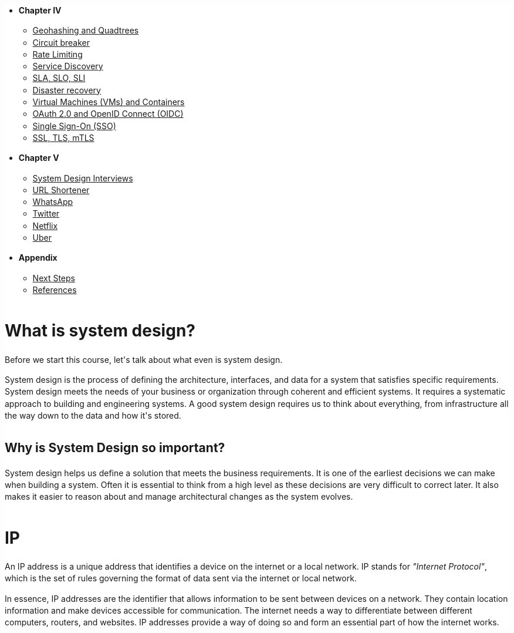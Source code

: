 - **Chapter IV**

  - [Geohashing and Quadtrees](#geohashing-and-quadtrees)
  - [Circuit breaker](#circuit-breaker)
  - [Rate Limiting](#rate-limiting)
  - [Service Discovery](#service-discovery)
  - [SLA, SLO, SLI](#sla-slo-sli)
  - [Disaster recovery](#disaster-recovery)
  - [Virtual Machines (VMs) and Containers](#virtual-machines-vms-and-containers)
  - [OAuth 2.0 and OpenID Connect (OIDC)](#oauth-20-and-openid-connect-oidc)
  - [Single Sign-On (SSO)](#single-sign-on-sso)
  - [SSL, TLS, mTLS](#ssl-tls-mtls)

- **Chapter V**

  - [System Design Interviews](#system-design-interviews)
  - [URL Shortener](#url-shortener)
  - [WhatsApp](#whatsapp)
  - [Twitter](#twitter)
  - [Netflix](#netflix)
  - [Uber](#uber)

- **Appendix**

  - [Next Steps](#next-steps)
  - [References](#references)

# What is system design?

Before we start this course, let's talk about what even is system design.

System design is the process of defining the architecture, interfaces, and data
for a system that satisfies specific requirements. System design meets the needs
of your business or organization through coherent and efficient systems. It requires
a systematic approach to building and engineering systems. A good system design requires
us to think about everything, from infrastructure all the way down to the data and how it's stored.

## Why is System Design so important?

System design helps us define a solution that meets the business requirements. It is
one of the earliest decisions we can make when building a system. Often it is essential
to think from a high level as these decisions are very difficult to correct later. It
also makes it easier to reason about and manage architectural changes as the system evolves.

# IP

An IP address is a unique address that identifies a device on the internet or a local network. IP stands for _"Internet Protocol"_, which is the set of rules governing the format of data sent via the internet or local network.

In essence, IP addresses are the identifier that allows information to be sent between devices on a network. They contain location information and make devices accessible for communication. The internet needs a way to differentiate between different computers, routers, and websites. IP addresses provide a way of doing so and form an essential part of how the internet works.
